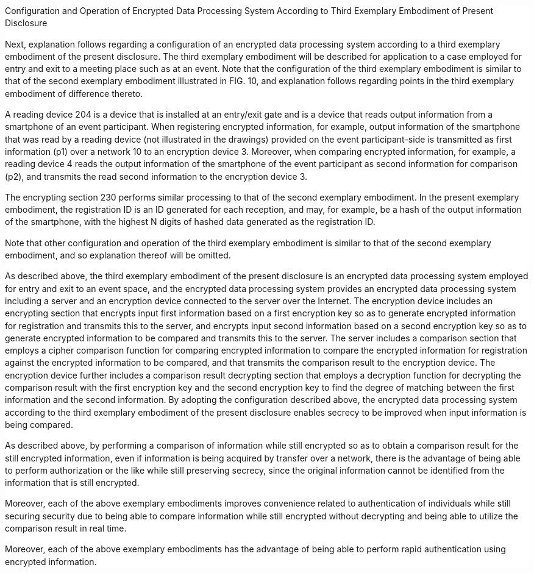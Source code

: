 Configuration and Operation of Encrypted Data Processing System According to Third Exemplary Embodiment of Present Disclosure

Next, explanation follows regarding a configuration of an encrypted data processing system according to a third exemplary embodiment of the present disclosure. The third exemplary embodiment will be described for application to a case employed for entry and exit to a meeting place such as at an event. Note that the configuration of the third exemplary embodiment is similar to that of the second exemplary embodiment illustrated in FIG. 10, and explanation follows regarding points in the third exemplary embodiment of difference thereto.

A reading device 204 is a device that is installed at an entry/exit gate and is a device that reads output information from a smartphone of an event participant. When registering encrypted information, for example, output information of the smartphone that was read by a reading device (not illustrated in the drawings) provided on the event participant-side is transmitted as first information (p1) over a network 10 to an encryption device 3. Moreover, when comparing encrypted information, for example, a reading device 4 reads the output information of the smartphone of the event participant as second information for comparison (p2), and transmits the read second information to the encryption device 3.

The encrypting section 230 performs similar processing to that of the second exemplary embodiment. In the present exemplary embodiment, the registration ID is an ID generated for each reception, and may, for example, be a hash of the output information of the smartphone, with the highest N digits of hashed data generated as the registration ID.

Note that other configuration and operation of the third exemplary embodiment is similar to that of the second exemplary embodiment, and so explanation thereof will be omitted.

As described above, the third exemplary embodiment of the present disclosure is an encrypted data processing system employed for entry and exit to an event space, and the encrypted data processing system provides an encrypted data processing system including a server and an encryption device connected to the server over the Internet. The encryption device includes an encrypting section that encrypts input first information based on a first encryption key so as to generate encrypted information for registration and transmits this to the server, and encrypts input second information based on a second encryption key so as to generate encrypted information to be compared and transmits this to the server. The server includes a comparison section that employs a cipher comparison function for comparing encrypted information to compare the encrypted information for registration against the encrypted information to be compared, and that transmits the comparison result to the encryption device. The encryption device further includes a comparison result decrypting section that employs a decryption function for decrypting the comparison result with the first encryption key and the second encryption key to find the degree of matching between the first information and the second information. By adopting the configuration described above, the encrypted data processing system according to the third exemplary embodiment of the present disclosure enables secrecy to be improved when input information is being compared.

As described above, by performing a comparison of information while still encrypted so as to obtain a comparison result for the still encrypted information, even if information is being acquired by transfer over a network, there is the advantage of being able to perform authorization or the like while still preserving secrecy, since the original information cannot be identified from the information that is still encrypted.

Moreover, each of the above exemplary embodiments improves convenience related to authentication of individuals while still securing security due to being able to compare information while still encrypted without decrypting and being able to utilize the comparison result in real time.

Moreover, each of the above exemplary embodiments has the advantage of being able to perform rapid authentication using encrypted information.
